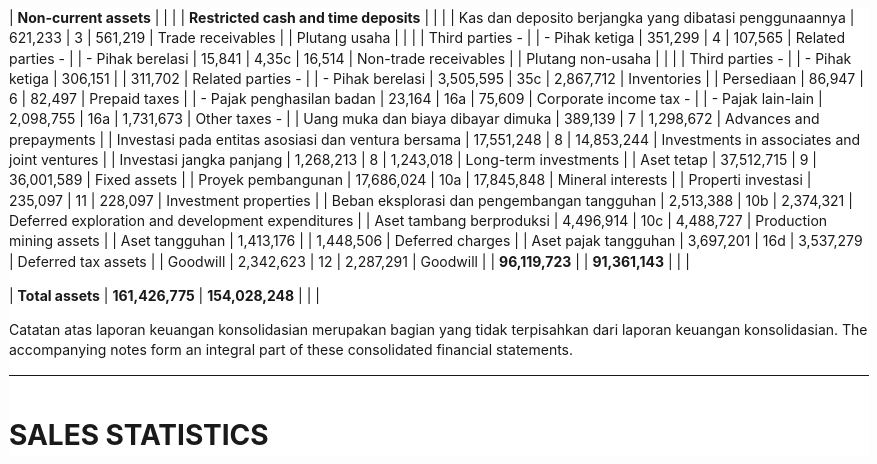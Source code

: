 | **Non-current assets** |  |  |
| **Restricted cash and time deposits** |  |  |
| Kas dan deposito berjangka yang dibatasi penggunaannya | 621,233 | 3 | 561,219 | Trade receivables |
| Plutang usaha |  |  |  | Third parties - |
| - Pihak ketiga | 351,299 | 4 | 107,565 | Related parties - |
| - Pihak berelasi | 15,841 | 4,35c | 16,514 | Non-trade receivables |
| Plutang non-usaha |  |  |  | Third parties - |
| - Pihak ketiga | 306,151 |  | 311,702 | Related parties - |
| - Pihak berelasi | 3,505,595 | 35c | 2,867,712 | Inventories |
| Persediaan | 86,947 | 6 | 82,497 | Prepaid taxes |
| - Pajak penghasilan badan | 23,164 | 16a | 75,609 | Corporate income tax - |
| - Pajak lain-lain | 2,098,755 | 16a | 1,731,673 | Other taxes - |
| Uang muka dan biaya dibayar dimuka | 389,139 | 7 | 1,298,672 | Advances and prepayments |
| Investasi pada entitas asosiasi dan ventura bersama | 17,551,248 | 8 | 14,853,244 | Investments in associates and joint ventures |
| Investasi jangka panjang | 1,268,213 | 8 | 1,243,018 | Long-term investments |
| Aset tetap | 37,512,715 | 9 | 36,001,589 | Fixed assets |
| Proyek pembangunan | 17,686,024 | 10a | 17,845,848 | Mineral interests |
| Properti investasi | 235,097 | 11 | 228,097 | Investment properties |
| Beban eksplorasi dan pengembangan tangguhan | 2,513,388 | 10b | 2,374,321 | Deferred exploration and development expenditures |
| Aset tambang berproduksi | 4,496,914 | 10c | 4,488,727 | Production mining assets |
| Aset tangguhan | 1,413,176 |  | 1,448,506 | Deferred charges |
| Aset pajak tangguhan | 3,697,201 | 16d | 3,537,279 | Deferred tax assets |
| Goodwill | 2,342,623 | 12 | 2,287,291 | Goodwill |
| **96,119,723** |  | **91,361,143** |  |  |

| **Total assets** | **161,426,775** | **154,028,248** |  |  |

Catatan atas laporan keuangan konsolidasian merupakan bagian yang tidak terpisahkan dari laporan keuangan konsolidasian.
The accompanying notes form an integral part of these consolidated financial statements.

---

# SALES STATISTICS
